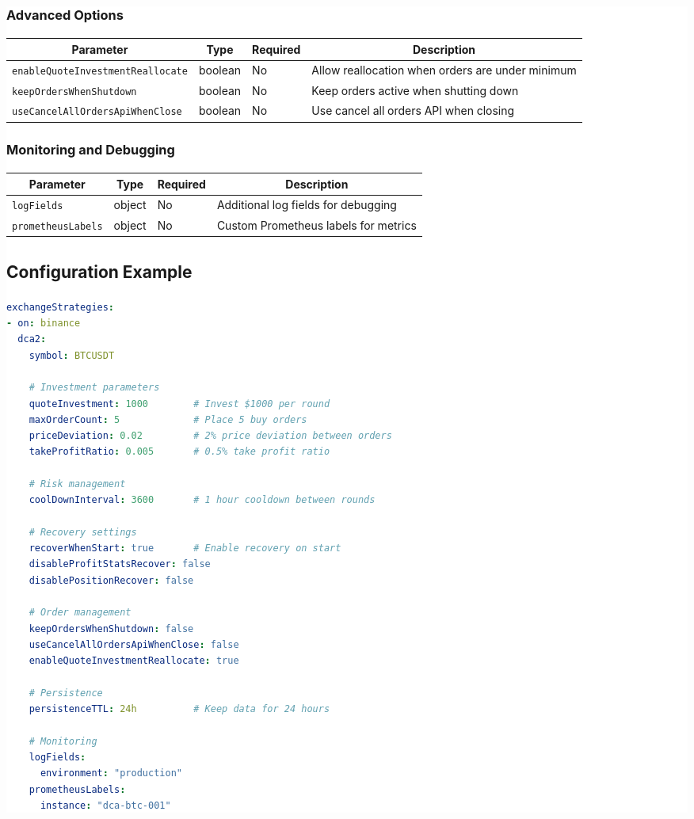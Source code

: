 ### Advanced Options
| Parameter | Type | Required | Description |
|-----------|------|----------|-------------|
| `enableQuoteInvestmentReallocate` | boolean | No | Allow reallocation when orders are under minimum |
| `keepOrdersWhenShutdown` | boolean | No | Keep orders active when shutting down |
| `useCancelAllOrdersApiWhenClose` | boolean | No | Use cancel all orders API when closing |

### Monitoring and Debugging
| Parameter | Type | Required | Description |
|-----------|------|----------|-------------|
| `logFields` | object | No | Additional log fields for debugging |
| `prometheusLabels` | object | No | Custom Prometheus labels for metrics |

## Configuration Example

```yaml
exchangeStrategies:
- on: binance
  dca2:
    symbol: BTCUSDT
    
    # Investment parameters
    quoteInvestment: 1000        # Invest $1000 per round
    maxOrderCount: 5             # Place 5 buy orders
    priceDeviation: 0.02         # 2% price deviation between orders
    takeProfitRatio: 0.005       # 0.5% take profit ratio
    
    # Risk management
    coolDownInterval: 3600       # 1 hour cooldown between rounds
    
    # Recovery settings
    recoverWhenStart: true       # Enable recovery on start
    disableProfitStatsRecover: false
    disablePositionRecover: false
    
    # Order management
    keepOrdersWhenShutdown: false
    useCancelAllOrdersApiWhenClose: false
    enableQuoteInvestmentReallocate: true
    
    # Persistence
    persistenceTTL: 24h          # Keep data for 24 hours
    
    # Monitoring
    logFields:
      environment: "production"
    prometheusLabels:
      instance: "dca-btc-001"
```
